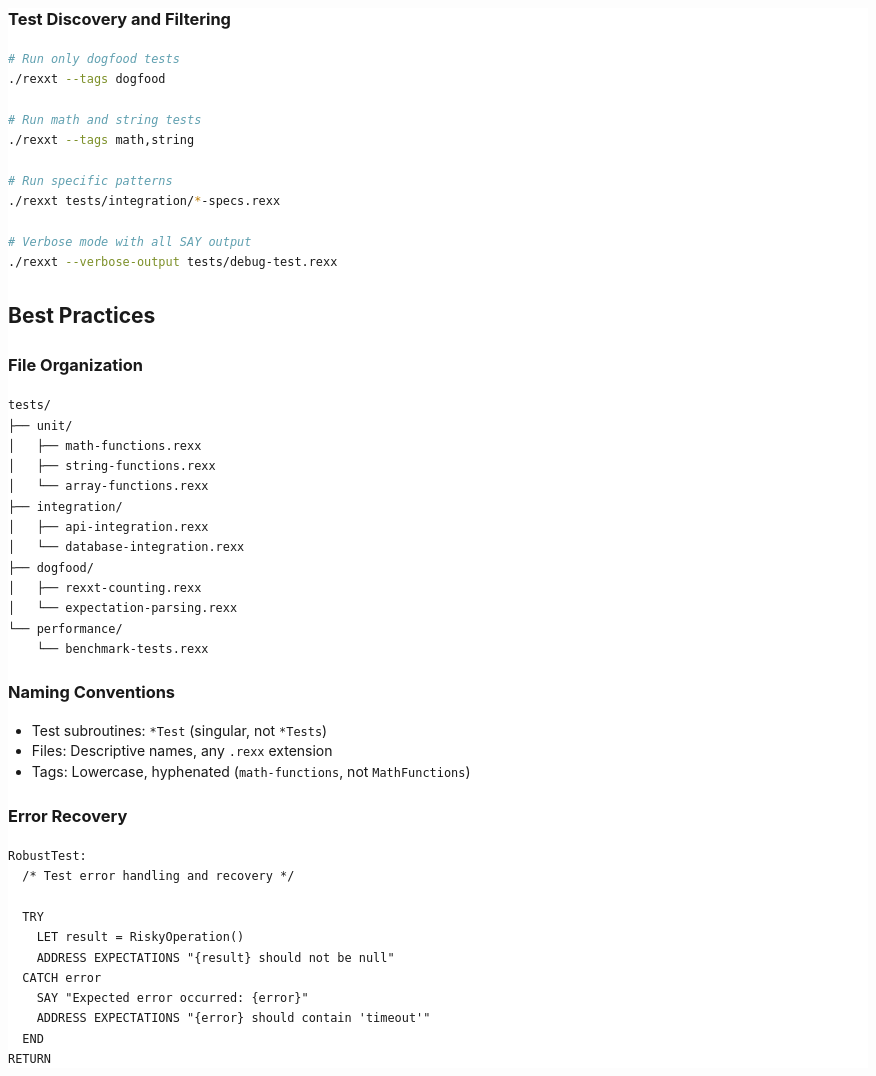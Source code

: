 ### Test Discovery and Filtering

```bash
# Run only dogfood tests
./rexxt --tags dogfood

# Run math and string tests
./rexxt --tags math,string  

# Run specific patterns
./rexxt tests/integration/*-specs.rexx

# Verbose mode with all SAY output
./rexxt --verbose-output tests/debug-test.rexx
```

## Best Practices

### File Organization

```
tests/
├── unit/
│   ├── math-functions.rexx
│   ├── string-functions.rexx  
│   └── array-functions.rexx
├── integration/
│   ├── api-integration.rexx
│   └── database-integration.rexx
├── dogfood/
│   ├── rexxt-counting.rexx
│   └── expectation-parsing.rexx
└── performance/
    └── benchmark-tests.rexx
```

### Naming Conventions

- Test subroutines: `*Test` (singular, not `*Tests`)
- Files: Descriptive names, any `.rexx` extension
- Tags: Lowercase, hyphenated (`math-functions`, not `MathFunctions`)

### Error Recovery

```rexx
RobustTest:
  /* Test error handling and recovery */
  
  TRY
    LET result = RiskyOperation()
    ADDRESS EXPECTATIONS "{result} should not be null"
  CATCH error
    SAY "Expected error occurred: {error}"
    ADDRESS EXPECTATIONS "{error} should contain 'timeout'"
  END
RETURN
```
